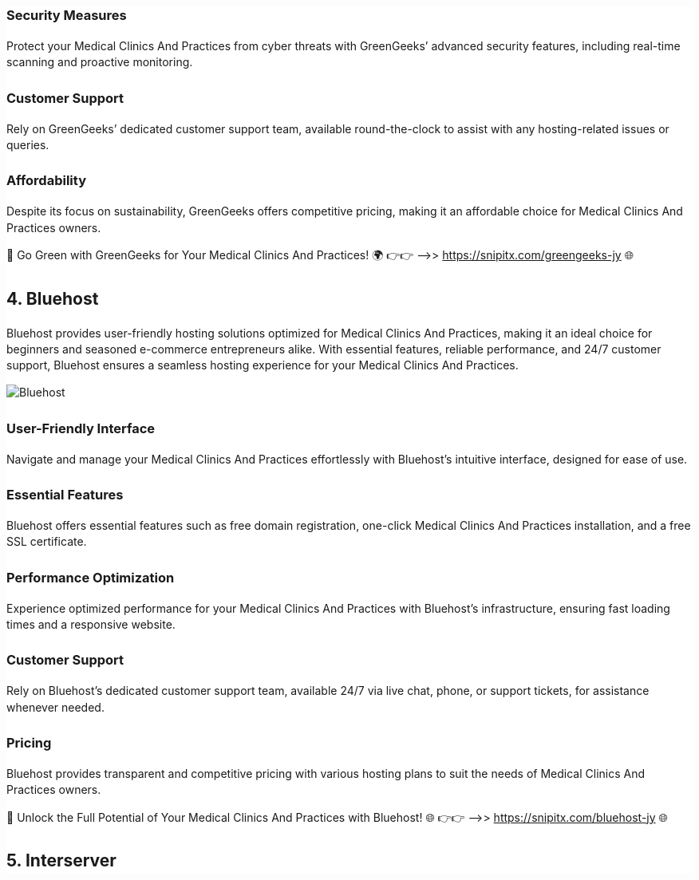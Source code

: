 ### Security Measures
Protect your Medical Clinics And Practices from cyber threats with GreenGeeks’ advanced security features, including real-time scanning and proactive monitoring.

### Customer Support
Rely on GreenGeeks’ dedicated customer support team, available round-the-clock to assist with any hosting-related issues or queries.

### Affordability
Despite its focus on sustainability, GreenGeeks offers competitive pricing, making it an affordable choice for Medical Clinics And Practices owners.

🌿 Go Green with GreenGeeks for Your Medical Clinics And Practices! 🌍
👉👉 -->> https://snipitx.com/greengeeks-jy 🌐

## 4. Bluehost

Bluehost provides user-friendly hosting solutions optimized for Medical Clinics And Practices, making it an ideal choice for beginners and seasoned e-commerce entrepreneurs alike. With essential features, reliable performance, and 24/7 customer support, Bluehost ensures a seamless hosting experience for your Medical Clinics And Practices.

![Bluehost](https://i.imgur.com/PasFF9E.jpeg "Bluehost Hosting")

### User-Friendly Interface
Navigate and manage your Medical Clinics And Practices effortlessly with Bluehost’s intuitive interface, designed for ease of use.

### Essential Features
Bluehost offers essential features such as free domain registration, one-click Medical Clinics And Practices installation, and a free SSL certificate.

### Performance Optimization
Experience optimized performance for your Medical Clinics And Practices with Bluehost’s infrastructure, ensuring fast loading times and a responsive website.

### Customer Support
Rely on Bluehost’s dedicated customer support team, available 24/7 via live chat, phone, or support tickets, for assistance whenever needed.

### Pricing
Bluehost provides transparent and competitive pricing with various hosting plans to suit the needs of Medical Clinics And Practices owners.

🚀 Unlock the Full Potential of Your Medical Clinics And Practices with Bluehost! 🌐
👉👉 -->> https://snipitx.com/bluehost-jy 🌐

## 5. Interserver
